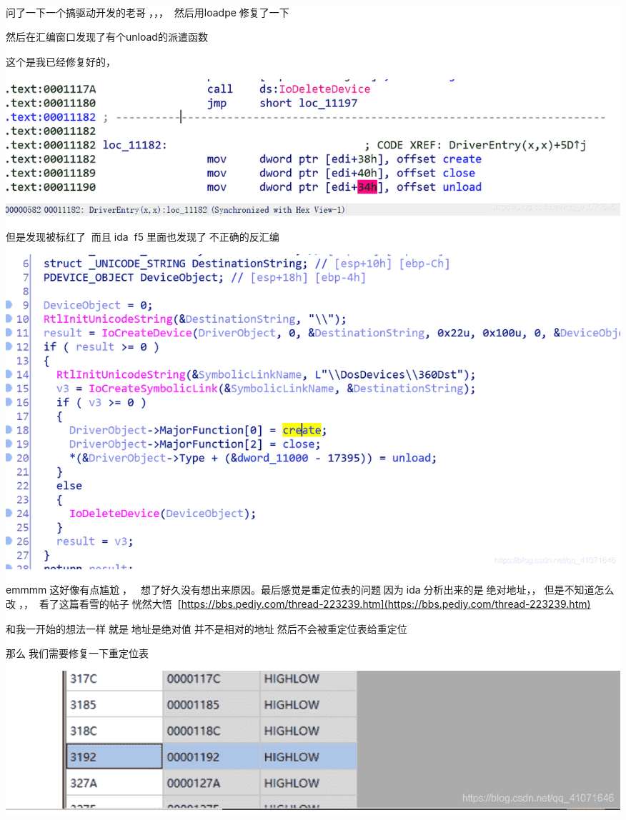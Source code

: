 问了一下一个搞驱动开发的老哥 ，，，  然后用loadpe 修复了一下

然后在汇编窗口发现了有个unload的派遣函数

这个是我已经修复好的，

![](img/61909c6a23439508a92bff71e12c9086.png)

但是发现被标红了  而且 ida  f5 里面也发现了 不正确的反汇编

![](img/083851c4900a5234a0f040f2dcdcb125.png)

emmmm 这好像有点尴尬 ，   想了好久没有想出来原因。最后感觉是重定位表的问题 因为 ida 分析出来的是 绝对地址，， 但是不知道怎么改 ，，  看了这篇看雪的帖子 恍然大悟  [https://bbs.pediy.com/thread-223239.htm](https://bbs.pediy.com/thread-223239.htm)

和我一开始的想法一样 就是 地址是绝对值 并不是相对的地址 然后不会被重定位表给重定位

那么 我们需要修复一下重定位表

![](img/1154b75de81b8466c06d72bb4bb4b233.png)
